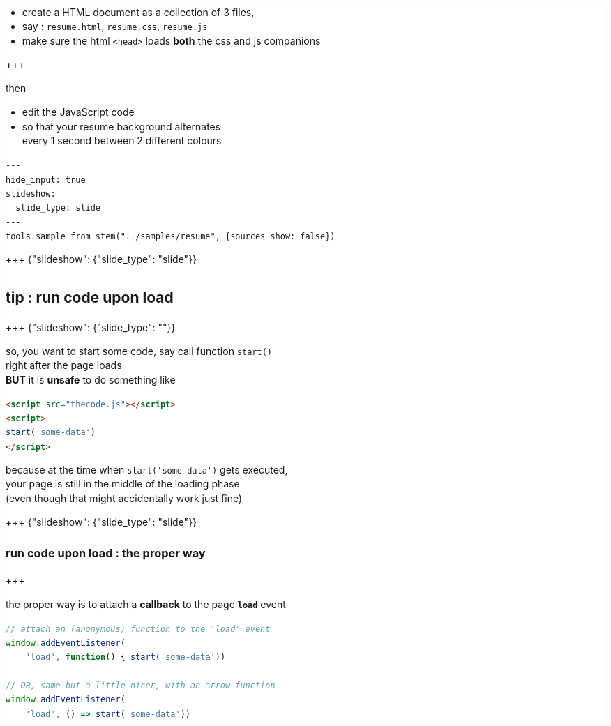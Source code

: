 * create a HTML document as a collection of 3 files, 
* say : `resume.html`, `resume.css`, `resume.js`
* make sure the html `<head>` loads **both** the css and js companions

+++

then 

* edit the JavaScript code
* so that your resume background alternates  
  every 1 second between 2 different colours

```{code-cell}
---
hide_input: true
slideshow:
  slide_type: slide
---
tools.sample_from_stem("../samples/resume", {sources_show: false})
```

+++ {"slideshow": {"slide_type": "slide"}}

## tip : run code upon load

+++ {"slideshow": {"slide_type": ""}}

so, you want to start some code, say call function `start()`   
right after the page loads  
**BUT** it is **unsafe** to do something like 

```html
<script src="thecode.js"></script>
<script>
start('some-data')
</script>
```

because at the time when `start('some-data')` gets executed,  
your page is still in the middle of the loading phase  
(even though that might accidentally work just fine)

+++ {"slideshow": {"slide_type": "slide"}}

### run code upon load : the proper way

+++

the proper way is to attach a **callback** to the page **`load`** event

```javascript
// attach an (anonymous) function to the 'load' event
window.addEventListener(
    'load', function() { start('some-data'))

// OR, same but a little nicer, with an arrow function
window.addEventListener(
    'load', () => start('some-data'))
```
